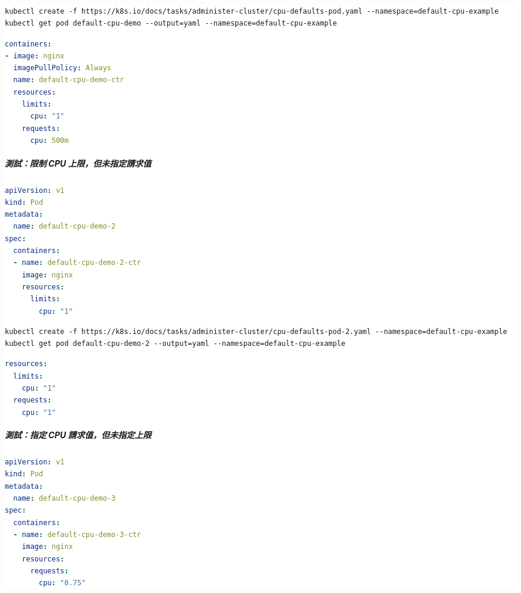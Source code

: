 ```shell
kubectl create -f https://k8s.io/docs/tasks/administer-cluster/cpu-defaults-pod.yaml --namespace=default-cpu-example
kubectl get pod default-cpu-demo --output=yaml --namespace=default-cpu-example
```

```yaml
containers:
- image: nginx
  imagePullPolicy: Always
  name: default-cpu-demo-ctr
  resources:
    limits:
      cpu: "1"
    requests:
      cpu: 500m
```



##### 測試：限制 CPU 上限，但未指定請求值

```yaml
apiVersion: v1
kind: Pod
metadata:
  name: default-cpu-demo-2
spec:
  containers:
  - name: default-cpu-demo-2-ctr
    image: nginx
    resources:
      limits:
        cpu: "1"
```

```shell
kubectl create -f https://k8s.io/docs/tasks/administer-cluster/cpu-defaults-pod-2.yaml --namespace=default-cpu-example
kubectl get pod default-cpu-demo-2 --output=yaml --namespace=default-cpu-example
```

```yaml
resources:
  limits:
    cpu: "1"
  requests:
    cpu: "1"
```



##### 測試：指定 CPU 請求值，但未指定上限

```yaml
apiVersion: v1
kind: Pod
metadata:
  name: default-cpu-demo-3
spec:
  containers:
  - name: default-cpu-demo-3-ctr
    image: nginx
    resources:
      requests:
        cpu: "0.75"
```
